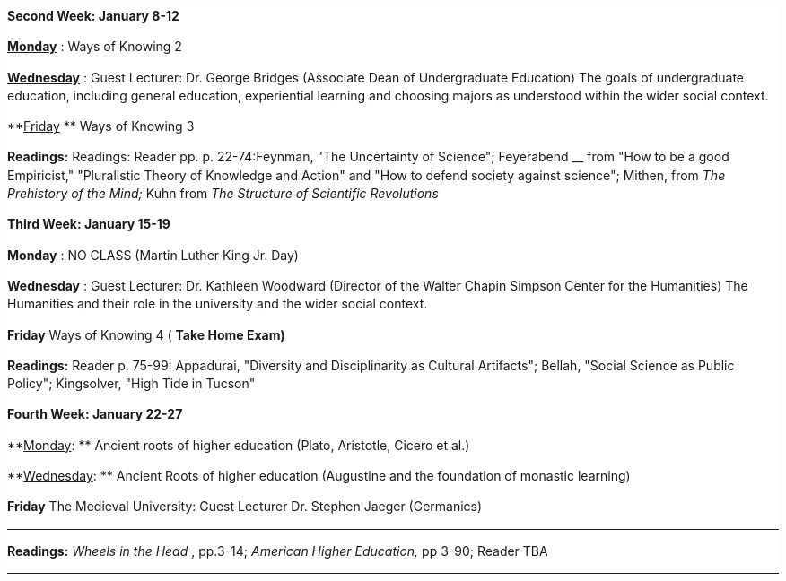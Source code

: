 


**Second Week: January 8-12**

**[Monday](Lectures/Lecture1-8-01.html)** : Ways of Knowing 2

**[Wednesday](knowledge/FundingUW.html)** : Guest Lecturer: Dr. George Bridges
(Associate Dean of Undergraduate Education) The goals of undergraduate
education, including general education, experiential learning and choosing
majors as understood within the wider social context.

**[Friday](Lectures/Lecture1-12-01.html) ** Ways of Knowing 3



**Readings:** Readings: Reader pp. p. 22-74:Feynman,  "The Uncertainty of
Science"; Feyerabend __ from "How to be a good Empiricist," "Pluralistic
Theory of Knowledge and Action" and "How to defend society against science";
Mithen, from _The Prehistory of the Mind;_ Kuhn from _The Structure of
Scientific Revolutions_





**Third Week: January 15-19**

**Monday** : NO CLASS (Martin Luther King Jr. Day)

**Wednesday** : Guest Lecturer: Dr. Kathleen Woodward (Director of the Walter
Chapin Simpson Center for the Humanities) The Humanities and their role in the
university and the wider social context.

**Friday** Ways of Knowing 4 ( **Take Home Exam)**



**Readings:** Reader p. 75-99: Appadurai, "Diversity and Disciplinarity as
Cultural Artifacts"; Bellah, "Social Science as Public Policy"; Kingsolver,
"High Tide in Tucson"





**Fourth Week: January 22-27**

**[Monday](Lectures/Lecture1-22-01.html): ** Ancient roots of higher education
(Plato, Aristotle, Cicero et al.)

**[Wednesday](Lectures/Lecture1-24-01.html): ** Ancient Roots of higher
education (Augustine and the foundation of monastic learning)

**Friday** The Medieval University: Guest Lecturer Dr. Stephen Jaeger
(Germanics)

** **

**Readings:** _Wheels in the Head_ , pp.3-14; _American Higher Education,_ pp
3-90; Reader TBA

** **


